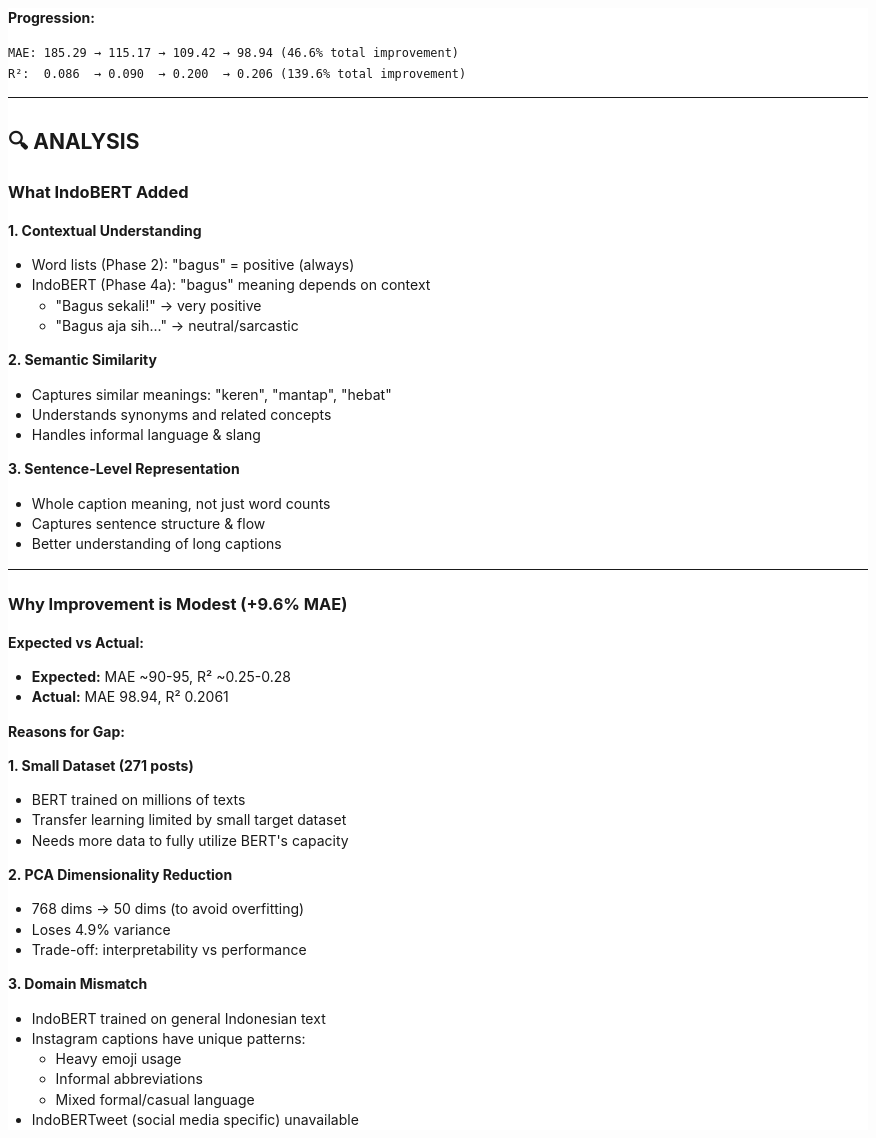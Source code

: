 **Progression:**
```
MAE: 185.29 → 115.17 → 109.42 → 98.94 (46.6% total improvement)
R²:  0.086  → 0.090  → 0.200  → 0.206 (139.6% total improvement)
```

---

## 🔍 ANALYSIS

### What IndoBERT Added

**1. Contextual Understanding**
- Word lists (Phase 2): "bagus" = positive (always)
- IndoBERT (Phase 4a): "bagus" meaning depends on context
  - "Bagus sekali!" → very positive
  - "Bagus aja sih..." → neutral/sarcastic

**2. Semantic Similarity**
- Captures similar meanings: "keren", "mantap", "hebat"
- Understands synonyms and related concepts
- Handles informal language & slang

**3. Sentence-Level Representation**
- Whole caption meaning, not just word counts
- Captures sentence structure & flow
- Better understanding of long captions

---

### Why Improvement is Modest (+9.6% MAE)

**Expected vs Actual:**
- **Expected:** MAE ~90-95, R² ~0.25-0.28
- **Actual:** MAE 98.94, R² 0.2061

**Reasons for Gap:**

**1. Small Dataset (271 posts)**
- BERT trained on millions of texts
- Transfer learning limited by small target dataset
- Needs more data to fully utilize BERT's capacity

**2. PCA Dimensionality Reduction**
- 768 dims → 50 dims (to avoid overfitting)
- Loses 4.9% variance
- Trade-off: interpretability vs performance

**3. Domain Mismatch**
- IndoBERT trained on general Indonesian text
- Instagram captions have unique patterns:
  - Heavy emoji usage
  - Informal abbreviations
  - Mixed formal/casual language
- IndoBERTweet (social media specific) unavailable
